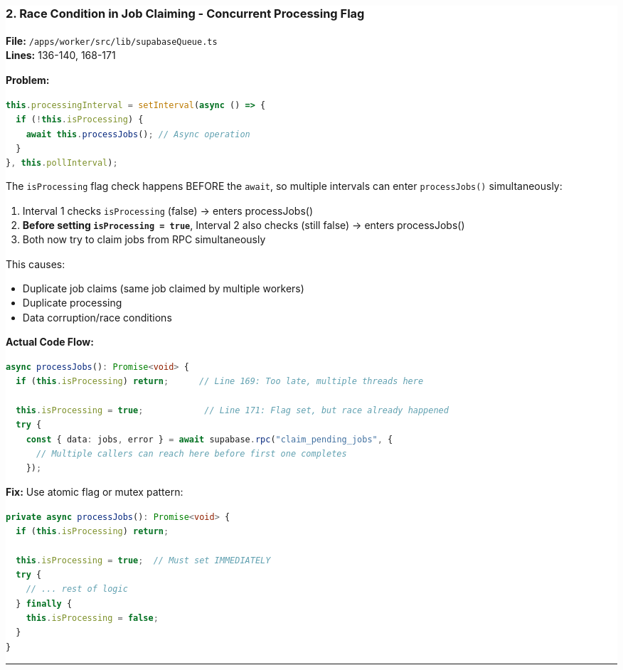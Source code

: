 
### 2. Race Condition in Job Claiming - Concurrent Processing Flag

**File:** `/apps/worker/src/lib/supabaseQueue.ts`  
**Lines:** 136-140, 168-171

**Problem:**

```typescript
this.processingInterval = setInterval(async () => {
  if (!this.isProcessing) {
    await this.processJobs(); // Async operation
  }
}, this.pollInterval);
```

The `isProcessing` flag check happens BEFORE the `await`, so multiple intervals can enter `processJobs()` simultaneously:

1. Interval 1 checks `isProcessing` (false) → enters processJobs()
2. **Before setting `isProcessing = true`**, Interval 2 also checks (still false) → enters processJobs()
3. Both now try to claim jobs from RPC simultaneously

This causes:

- Duplicate job claims (same job claimed by multiple workers)
- Duplicate processing
- Data corruption/race conditions

**Actual Code Flow:**

```typescript
async processJobs(): Promise<void> {
  if (this.isProcessing) return;      // Line 169: Too late, multiple threads here

  this.isProcessing = true;            // Line 171: Flag set, but race already happened
  try {
    const { data: jobs, error } = await supabase.rpc("claim_pending_jobs", {
      // Multiple callers can reach here before first one completes
    });
```

**Fix:** Use atomic flag or mutex pattern:

```typescript
private async processJobs(): Promise<void> {
  if (this.isProcessing) return;

  this.isProcessing = true;  // Must set IMMEDIATELY
  try {
    // ... rest of logic
  } finally {
    this.isProcessing = false;
  }
}
```

---